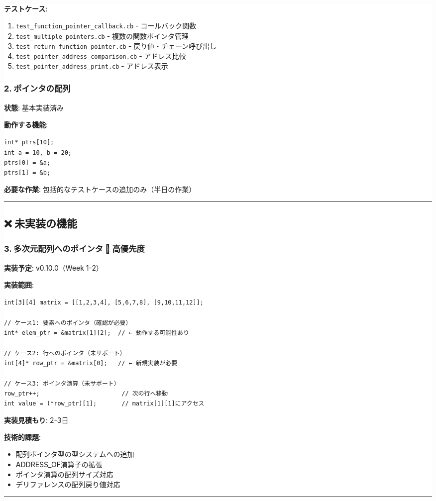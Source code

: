 
**テストケース**:
1. `test_function_pointer_callback.cb` - コールバック関数
2. `test_multiple_pointers.cb` - 複数の関数ポインタ管理
3. `test_return_function_pointer.cb` - 戻り値・チェーン呼び出し
4. `test_pointer_address_comparison.cb` - アドレス比較
5. `test_pointer_address_print.cb` - アドレス表示

### 2. ポインタの配列

**状態**: 基本実装済み

**動作する機能**:
```cb
int* ptrs[10];
int a = 10, b = 20;
ptrs[0] = &a;
ptrs[1] = &b;
```

**必要な作業**: 包括的なテストケースの追加のみ（半日の作業）

---

## ❌ 未実装の機能

### 3. 多次元配列へのポインタ 🔴 高優先度

**実装予定**: v0.10.0（Week 1-2）

**実装範囲**:
```cb
int[3][4] matrix = [[1,2,3,4], [5,6,7,8], [9,10,11,12]];

// ケース1: 要素へのポインタ（確認が必要）
int* elem_ptr = &matrix[1][2];  // ← 動作する可能性あり

// ケース2: 行へのポインタ（未サポート）
int[4]* row_ptr = &matrix[0];   // ← 新規実装が必要

// ケース3: ポインタ演算（未サポート）
row_ptr++;                       // 次の行へ移動
int value = (*row_ptr)[1];       // matrix[1][1]にアクセス
```

**実装見積もり**: 2-3日

**技術的課題**:
- 配列ポインタ型の型システムへの追加
- ADDRESS_OF演算子の拡張
- ポインタ演算の配列サイズ対応
- デリファレンスの配列戻り値対応

---
